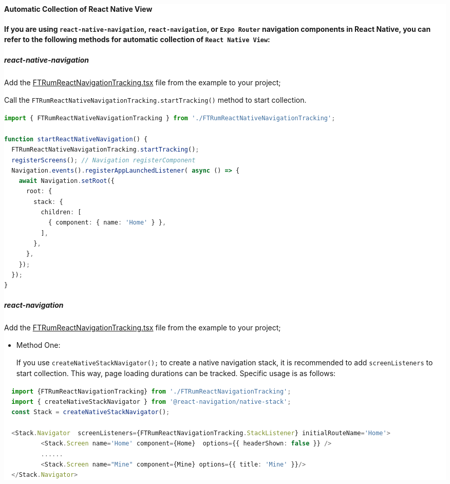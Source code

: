 #### Automatic Collection of React Native View

**If you are using `react-native-navigation`, `react-navigation`, or `Expo Router` navigation components in React Native, you can refer to the following methods for automatic collection of `React Native View`:**

##### react-native-navigation

Add the [FTRumReactNavigationTracking.tsx](https://github.com/GuanceCloud/datakit-react-native/blob/dev/example/src/FTRumReactNativeNavigationTracking.tsx) file from the example to your project;

Call the `FTRumReactNativeNavigationTracking.startTracking()` method to start collection.

```typescript
import { FTRumReactNativeNavigationTracking } from './FTRumReactNativeNavigationTracking';

function startReactNativeNavigation() {
  FTRumReactNativeNavigationTracking.startTracking();
  registerScreens(); // Navigation registerComponent
  Navigation.events().registerAppLaunchedListener( async () => {
    await Navigation.setRoot({
      root: {
        stack: {
          children: [
            { component: { name: 'Home' } },
          ],
        },
      },
    });
  });
}
```

##### react-navigation

Add the [FTRumReactNavigationTracking.tsx](https://github.com/GuanceCloud/datakit-react-native/blob/dev/example/src/FTRumReactNavigationTracking.tsx) file from the example to your project;

* Method One:

  If you use `createNativeStackNavigator();` to create a native navigation stack, it is recommended to add `screenListeners` to start collection. This way, page loading durations can be tracked. Specific usage is as follows:

```typescript
  import {FTRumReactNavigationTracking} from './FTRumReactNavigationTracking';
  import { createNativeStackNavigator } from '@react-navigation/native-stack';
  const Stack = createNativeStackNavigator();
  
  <Stack.Navigator  screenListeners={FTRumReactNavigationTracking.StackListener} initialRouteName='Home'>
          <Stack.Screen name='Home' component={Home}  options={{ headerShown: false }} />
          ......
          <Stack.Screen name="Mine" component={Mine} options={{ title: 'Mine' }}/>
  </Stack.Navigator>
```
